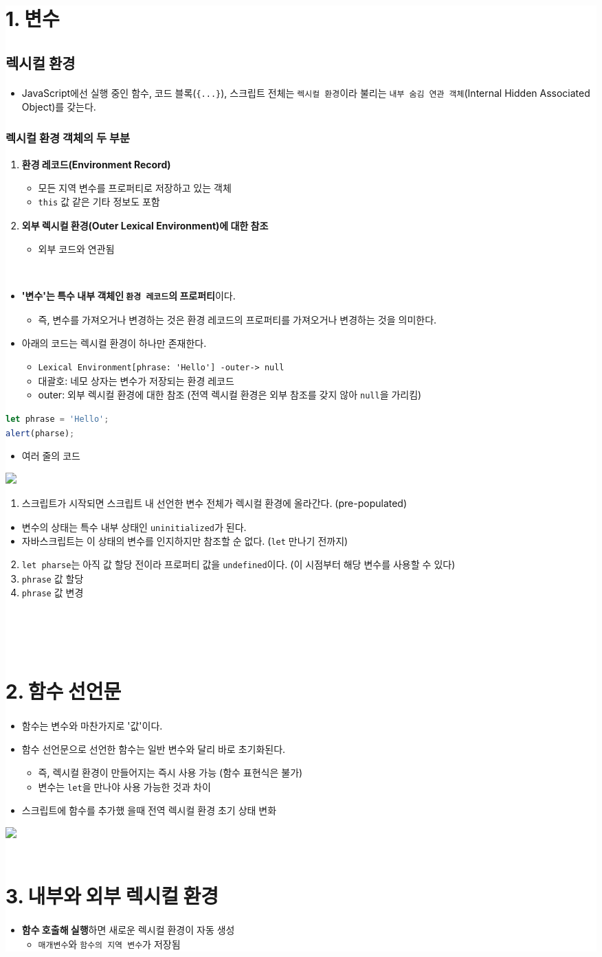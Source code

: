 # 1. 변수
## 렉시컬 환경
- JavaScript에선 실행 중인 함수, 코드 블록(`{...}`), 스크립트 전체는 `렉시컬 환경`이라 불리는 `내부 숨김 연관 객체`(Internal Hidden Associated Object)를 갖는다.

### 렉시컬 환경 객체의 두 부분
1. **환경 레코드(Environment Record)**
    - 모든 지역 변수를 프로퍼티로 저장하고 있는 객체
    - `this` 값 같은 기타 정보도 포함
    
2. **외부 렉시컬 환경(Outer Lexical Environment)에 대한 참조**
   - 외부 코드와 연관됨

<br>

- **'변수'는 특수 내부 객체인 `환경 레코드`의 프로퍼티**이다.
  - 즉, 변수를 가져오거나 변경하는 것은 환경 레코드의 프로퍼티를 가져오거나 변경하는 것을 의미한다.

- 아래의 코드는 렉시컬 환경이 하나만 존재한다.
  - `Lexical Environment[phrase: 'Hello'] -outer-> null`
  -  대괄호: 네모 상자는 변수가 저장되는 환경 레코드
  -  outer: 외부 렉시컬 환경에 대한 참조 (전역 렉시컬 환경은 외부 참조를 갖지 않아 `null`을 가리킴)
```js
let phrase = 'Hello';
alert(pharse);
```

- 여러 줄의 코드
<img src="https://github.com/in3166/TIL/blob/main/JavaScript/img/lex1.JPG" width="60%" />

1. 스크립트가 시작되면 스크립트 내 선언한 변수 전체가 렉시컬 환경에 올라간다. (pre-populated)
  - 변수의 상태는 특수 내부 상태인 `uninitialized`가 된다.
  - 자바스크립트는 이 상태의 변수를 인지하지만 참조할 순 없다. (`let` 만나기 전까지)
  
2. `let pharse`는 아직 값 할당 전이라 프로퍼티 값을 `undefined`이다. (이 시점부터 해당 변수를 사용할 수 있다)
3. `phrase` 값 할당
4. `phrase` 값 변경

<br><br><br>

# 2. 함수 선언문
- 함수는 변수와 마찬가지로 '값'이다.
- 함수 선언문으로 선언한 함수는 일반 변수와 달리 바로 초기화된다.
  - 즉, 렉시컬 환경이 만들어지는 즉시 사용 가능 (함수 표현식은 불가)
  - 변수는 `let`을 만나야 사용 가능한 것과 차이

- 스크립트에 함수를 추가했 을때 전역 렉시컬 환경 초기 상태 변화
<img src="https://github.com/in3166/TIL/blob/main/JavaScript/img/lex2.JPG" width="60%" />
<br><br>

# 3. 내부와 외부 렉시컬 환경
- **함수 호출해 실행**하면 새로운 렉시컬 환경이 자동 생성
  - `매개변수`와 `함수의 지역 변수`가 저장됨
